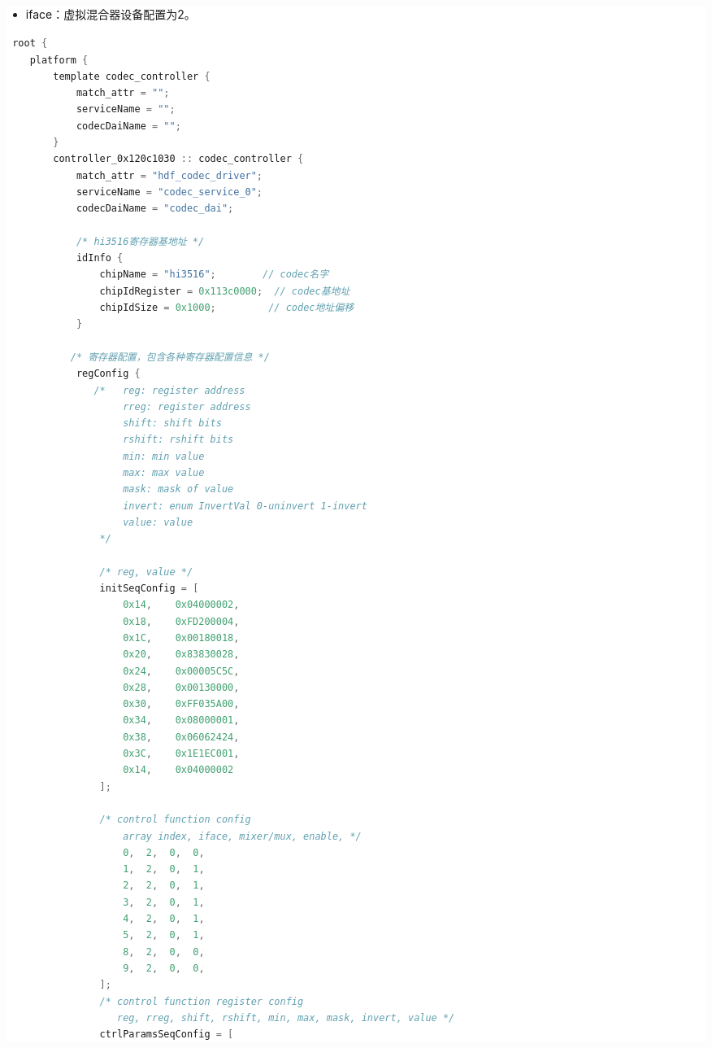 - iface：虚拟混合器设备配置为2。

```c
 root {
    platform {
        template codec_controller {
            match_attr = "";
            serviceName = "";
            codecDaiName = "";
        }
        controller_0x120c1030 :: codec_controller {
            match_attr = "hdf_codec_driver";
            serviceName = "codec_service_0";
            codecDaiName = "codec_dai";
            
            /* hi3516寄存器基地址 */
            idInfo {
                chipName = "hi3516";        // codec名字
                chipIdRegister = 0x113c0000;  // codec基地址
                chipIdSize = 0x1000;         // codec地址偏移
            }
            
           /* 寄存器配置，包含各种寄存器配置信息 */
            regConfig {                
               /*   reg: register address
                    rreg: register address
                    shift: shift bits
                    rshift: rshift bits
                    min: min value
                    max: max value
                    mask: mask of value
                    invert: enum InvertVal 0-uninvert 1-invert
                    value: value
                */

                /* reg, value */
                initSeqConfig = [
                    0x14,    0x04000002,
                    0x18,    0xFD200004,
                    0x1C,    0x00180018,
                    0x20,    0x83830028,
                    0x24,    0x00005C5C,
                    0x28,    0x00130000,
                    0x30,    0xFF035A00,
                    0x34,    0x08000001,
                    0x38,    0x06062424,
                    0x3C,    0x1E1EC001,
                    0x14,    0x04000002
                ];            
                
                /* control function config 
                    array index, iface, mixer/mux, enable, */
                    0,  2,  0,  0,
                    1,  2,  0,  1,
                    2,  2,  0,  1,
                    3,  2,  0,  1,
                    4,  2,  0,  1,
                    5,  2,  0,  1,
                    8,  2,  0,  0,
                    9,  2,  0,  0,
                ];                
                /* control function register config 
                   reg, rreg, shift, rshift, min, max, mask, invert, value */
                ctrlParamsSeqConfig = [
```